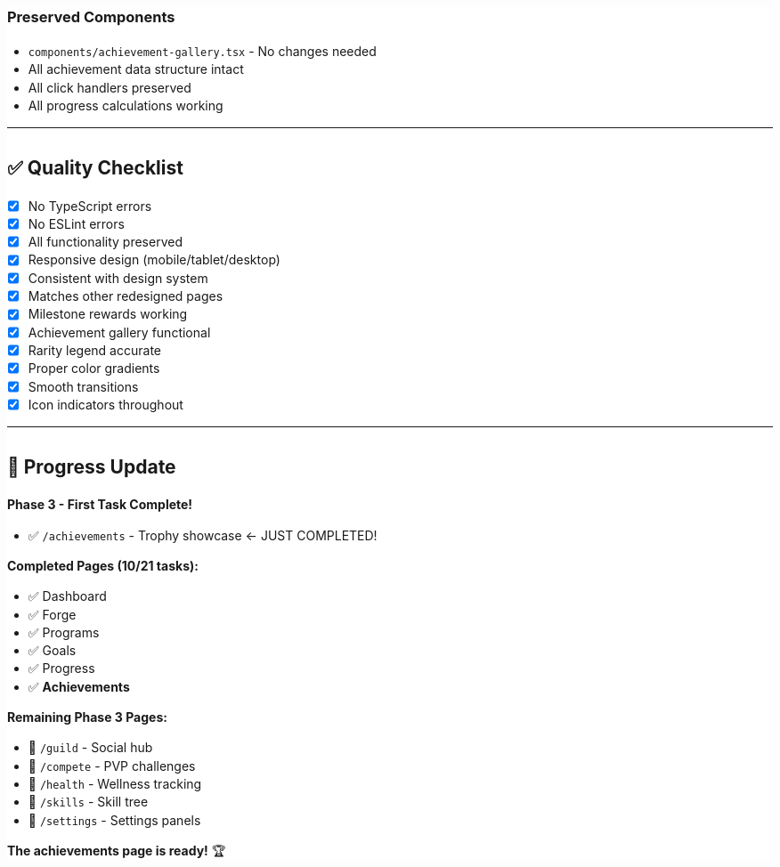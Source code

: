 ### Preserved Components
- `components/achievement-gallery.tsx` - No changes needed
- All achievement data structure intact
- All click handlers preserved
- All progress calculations working

---

## ✅ Quality Checklist

- [x] No TypeScript errors
- [x] No ESLint errors
- [x] All functionality preserved
- [x] Responsive design (mobile/tablet/desktop)
- [x] Consistent with design system
- [x] Matches other redesigned pages
- [x] Milestone rewards working
- [x] Achievement gallery functional
- [x] Rarity legend accurate
- [x] Proper color gradients
- [x] Smooth transitions
- [x] Icon indicators throughout

---

## 🚀 Progress Update

**Phase 3 - First Task Complete!**
- ✅ `/achievements` - Trophy showcase ← JUST COMPLETED!

**Completed Pages (10/21 tasks):**
- ✅ Dashboard
- ✅ Forge
- ✅ Programs
- ✅ Goals
- ✅ Progress
- ✅ **Achievements**

**Remaining Phase 3 Pages:**
- 🔄 `/guild` - Social hub
- 🔄 `/compete` - PVP challenges
- 🔄 `/health` - Wellness tracking
- 🔄 `/skills` - Skill tree
- 🔄 `/settings` - Settings panels

**The achievements page is ready!** 🏆
